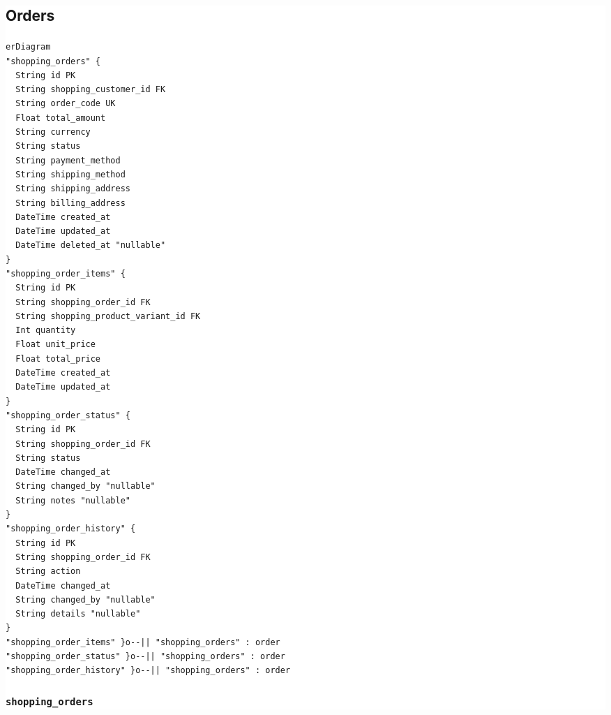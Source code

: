 ## Orders

```mermaid
erDiagram
"shopping_orders" {
  String id PK
  String shopping_customer_id FK
  String order_code UK
  Float total_amount
  String currency
  String status
  String payment_method
  String shipping_method
  String shipping_address
  String billing_address
  DateTime created_at
  DateTime updated_at
  DateTime deleted_at "nullable"
}
"shopping_order_items" {
  String id PK
  String shopping_order_id FK
  String shopping_product_variant_id FK
  Int quantity
  Float unit_price
  Float total_price
  DateTime created_at
  DateTime updated_at
}
"shopping_order_status" {
  String id PK
  String shopping_order_id FK
  String status
  DateTime changed_at
  String changed_by "nullable"
  String notes "nullable"
}
"shopping_order_history" {
  String id PK
  String shopping_order_id FK
  String action
  DateTime changed_at
  String changed_by "nullable"
  String details "nullable"
}
"shopping_order_items" }o--|| "shopping_orders" : order
"shopping_order_status" }o--|| "shopping_orders" : order
"shopping_order_history" }o--|| "shopping_orders" : order
```

### `shopping_orders`
